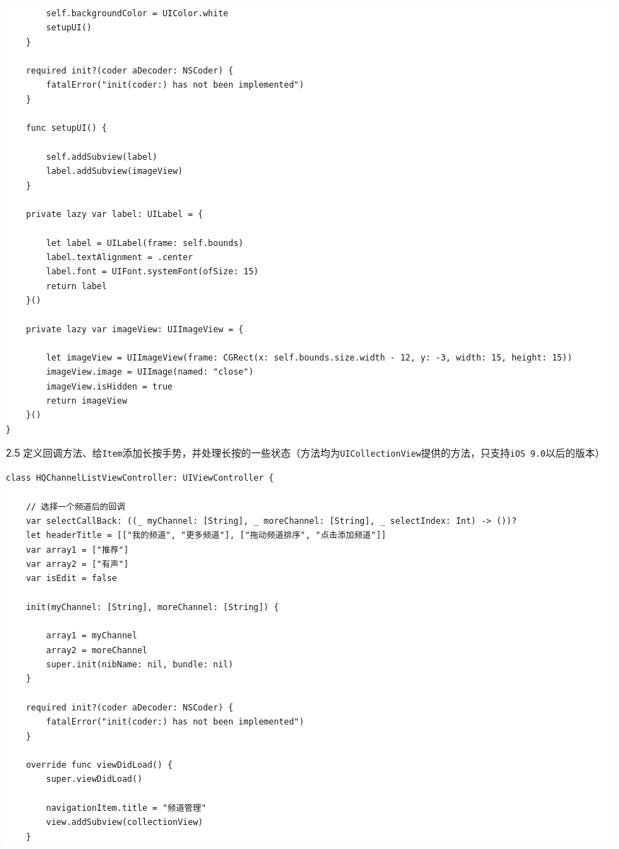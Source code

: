             self.backgroundColor = UIColor.white
            setupUI()
        }
        
        required init?(coder aDecoder: NSCoder) {
            fatalError("init(coder:) has not been implemented")
        }
        
        func setupUI() {
            
            self.addSubview(label)
            label.addSubview(imageView)
        }
        
        private lazy var label: UILabel = {
            
            let label = UILabel(frame: self.bounds)
            label.textAlignment = .center
            label.font = UIFont.systemFont(ofSize: 15)
            return label
        }()
        
        private lazy var imageView: UIImageView = {
           
            let imageView = UIImageView(frame: CGRect(x: self.bounds.size.width - 12, y: -3, width: 15, height: 15))
            imageView.image = UIImage(named: "close")
            imageView.isHidden = true
            return imageView
        }()
    }

2.5 定义回调方法、给`Item`添加长按手势，并处理长按的一些状态（方法均为`UICollectionView`提供的方法，只支持`iOS 9.0`以后的版本）

    class HQChannelListViewController: UIViewController {

        // 选择一个频道后的回调
        var selectCallBack: ((_ myChannel: [String], _ moreChannel: [String], _ selectIndex: Int) -> ())?
        let headerTitle = [["我的频道", "更多频道"], ["拖动频道排序", "点击添加频道"]]
        var array1 = ["推荐"]
        var array2 = ["有声"]
        var isEdit = false
        
        init(myChannel: [String], moreChannel: [String]) {
            
            array1 = myChannel
            array2 = moreChannel
            super.init(nibName: nil, bundle: nil)
        }
        
        required init?(coder aDecoder: NSCoder) {
            fatalError("init(coder:) has not been implemented")
        }
        
        override func viewDidLoad() {
            super.viewDidLoad()
            
            navigationItem.title = "频道管理"
            view.addSubview(collectionView)
        }
        
